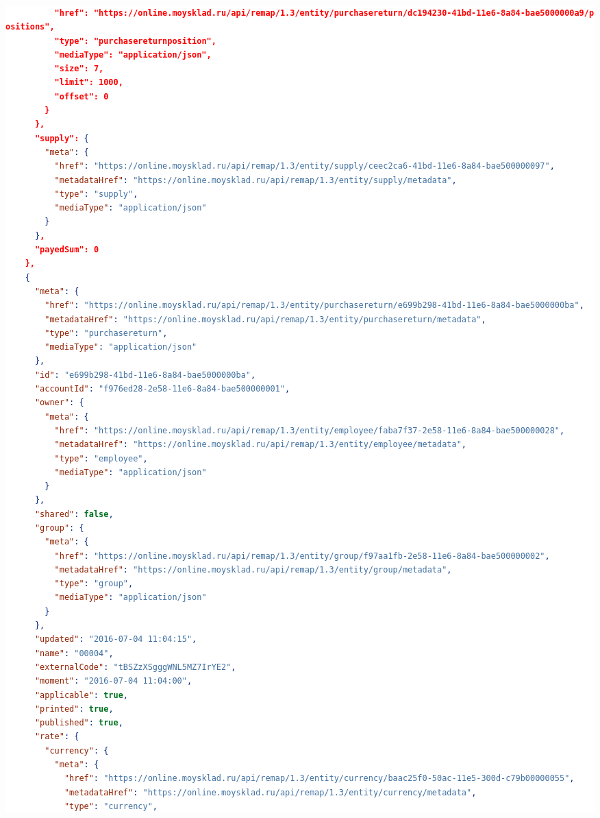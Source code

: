```json
          "href": "https://online.moysklad.ru/api/remap/1.3/entity/purchasereturn/dc194230-41bd-11e6-8a84-bae5000000a9/positions",
          "type": "purchasereturnposition",
          "mediaType": "application/json",
          "size": 7,
          "limit": 1000,
          "offset": 0
        }
      },
      "supply": {
        "meta": {
          "href": "https://online.moysklad.ru/api/remap/1.3/entity/supply/ceec2ca6-41bd-11e6-8a84-bae500000097",
          "metadataHref": "https://online.moysklad.ru/api/remap/1.3/entity/supply/metadata",
          "type": "supply",
          "mediaType": "application/json"
        }
      },
      "payedSum": 0
    },
    {
      "meta": {
        "href": "https://online.moysklad.ru/api/remap/1.3/entity/purchasereturn/e699b298-41bd-11e6-8a84-bae5000000ba",
        "metadataHref": "https://online.moysklad.ru/api/remap/1.3/entity/purchasereturn/metadata",
        "type": "purchasereturn",
        "mediaType": "application/json"
      },
      "id": "e699b298-41bd-11e6-8a84-bae5000000ba",
      "accountId": "f976ed28-2e58-11e6-8a84-bae500000001",
      "owner": {
        "meta": {
          "href": "https://online.moysklad.ru/api/remap/1.3/entity/employee/faba7f37-2e58-11e6-8a84-bae500000028",
          "metadataHref": "https://online.moysklad.ru/api/remap/1.3/entity/employee/metadata",
          "type": "employee",
          "mediaType": "application/json"
        }
      },
      "shared": false,
      "group": {
        "meta": {
          "href": "https://online.moysklad.ru/api/remap/1.3/entity/group/f97aa1fb-2e58-11e6-8a84-bae500000002",
          "metadataHref": "https://online.moysklad.ru/api/remap/1.3/entity/group/metadata",
          "type": "group",
          "mediaType": "application/json"
        }
      },
      "updated": "2016-07-04 11:04:15",
      "name": "00004",
      "externalCode": "tBSZzXSgggWNL5MZ7IrYE2",
      "moment": "2016-07-04 11:04:00",
      "applicable": true,
      "printed": true,
      "published": true,
      "rate": {
        "currency": {
          "meta": {
            "href": "https://online.moysklad.ru/api/remap/1.3/entity/currency/baac25f0-50ac-11e5-300d-c79b00000055",
            "metadataHref": "https://online.moysklad.ru/api/remap/1.3/entity/currency/metadata",
            "type": "currency",
```